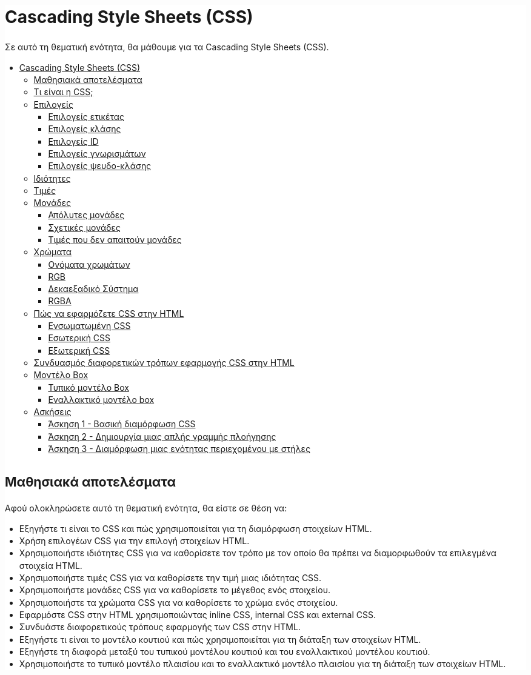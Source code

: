 # Cascading Style Sheets (CSS)

Σε αυτό τη θεματική ενότητα, θα μάθουμε για τα Cascading Style Sheets (CSS).

- [Cascading Style Sheets (CSS)](#cascading-style-sheets-css)
  - [Μαθησιακά αποτελέσματα](#Μαθησιακά-αποτελέσματα)
  - [Τι είναι η CSS;](#Τι-είναι-η-CSS)
  - [Επιλογείς](#Επιλογείς)
    - [Επιλογείς ετικέτας](#Επιλογείς-ετικέτας)
    - [Επιλογείς κλάσης](#Επιλογείς-κλάσης)
    - [Επιλογείς ID](#Επιλογείς-ID)
    - [Επιλογείς γνωρισμάτων](#Επιλογείς-γνωρισμάτων)
    - [Επιλογείς ψευδο-κλάσης](#Επιλογείς-ψευδο--κλάσης)
  - [Ιδιότητες](#properties)
  - [Τιμές](#values)
  - [Μονάδες](#units)
    - [Απόλυτες μονάδες](#Απόλυτες-μονάδες)
    - [Σχετικές μονάδες](#Σχετικές-μονάδες)
    - [Τιμές που δεν απαιτούν μονάδες](#Τιμές-που-δεν-απαιτούν-μονάδες)
  - [Χρώματα](#Χρώματα)
    - [Ονόματα χρωμάτων](#Ονόματα-χρωμάτων)
    - [RGB](#rgb)
    - [Δεκαεξαδικό Σύστημα](#Δεκαεξαδικό-Σύστημα)
    - [RGBA](#rgba)
  - [Πώς να εφαρμόζετε CSS στην HTML](#Πώς-να-εφαρμόζετε-CSS-στην-HTML)
    - [Ενσωματωμένη CSS](#inline-css)
    - [Εσωτερική CSS](#internal-css)
    - [Εξωτερική CSS](#external-css)
  - [Συνδυασμός διαφορετικών τρόπων εφαρμογής CSS στην HTML](#Συνδυασμός-διαφορετικών-τρόπων-εφαρμογής-CSS-στην-HTMLl)
  - [Μοντέλο Box](#Μοντέλο-Box)
    - [Τυπικό μοντέλο Box](#πρότυπο-μοντέλο-box)
    - [Εναλλακτικό μοντέλο box](#Εναλλακτικό-μοντέλο-box)
  - [Ασκήσεις](#Ασκήσεις)
    - [Άσκηση 1 - Βασική διαμόρφωση CSS](#Άσκηση-1---Βασική-διαμόρφωση-CSS)
    - [Άσκηση 2 - Δημιουργία μιας απλής γραμμής πλοήγησης](#Άσκηση-2---Δημιουργία-μιας-απλής-γραμμής-πλοήγησης)
    - [Άσκηση 3 - Διαμόρφωση μιας ενότητας περιεχομένου με στήλες](#Άσκηση-3---Διαμόρφωση-μιας-ενότητας-περιεχομένου-με-στήλες)

## Μαθησιακά αποτελέσματα

Αφού ολοκληρώσετε αυτό τη θεματική ενότητα, θα είστε σε θέση να:

- Εξηγήστε τι είναι το CSS και πώς χρησιμοποιείται για τη διαμόρφωση στοιχείων HTML.
- Χρήση επιλογέων CSS για την επιλογή στοιχείων HTML.
- Χρησιμοποιήστε ιδιότητες CSS για να καθορίσετε τον τρόπο με τον οποίο θα πρέπει να διαμορφωθούν τα επιλεγμένα στοιχεία HTML.
- Χρησιμοποιήστε τιμές CSS για να καθορίσετε την τιμή μιας ιδιότητας CSS.
- Χρησιμοποιήστε μονάδες CSS για να καθορίσετε το μέγεθος ενός στοιχείου.
- Χρησιμοποιήστε τα χρώματα CSS για να καθορίσετε το χρώμα ενός στοιχείου.
- Εφαρμόστε CSS στην HTML χρησιμοποιώντας inline CSS, internal CSS και external CSS.
- Συνδυάστε διαφορετικούς τρόπους εφαρμογής των CSS στην HTML.
- Εξηγήστε τι είναι το μοντέλο κουτιού και πώς χρησιμοποιείται για τη διάταξη των στοιχείων HTML.
- Εξηγήστε τη διαφορά μεταξύ του τυπικού μοντέλου κουτιού και του εναλλακτικού μοντέλου κουτιού.
- Χρησιμοποιήστε το τυπικό μοντέλο πλαισίου και το εναλλακτικό μοντέλο πλαισίου για τη διάταξη των στοιχείων HTML.
